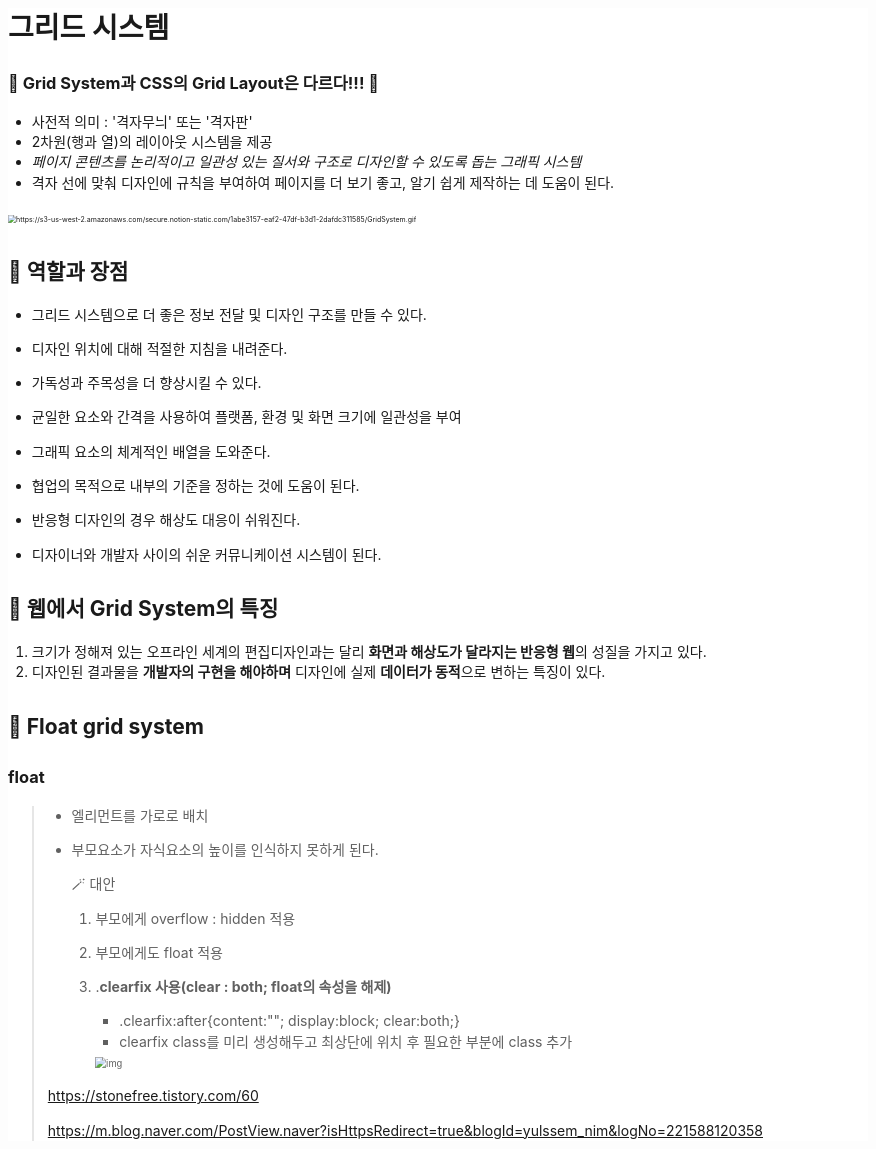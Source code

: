 # 그리드 시스템

### 🚨 **Grid System**과 **CSS의 Grid Layout**은 다르다!!! 🚨

- 사전적 의미 : '격자무늬' 또는 '격자판'
-  2차원(행과 열)의 레이아웃 시스템을 제공
- *페이지 콘텐츠를 논리적이고 일관성 있는 질서와 구조로 디자인할 수 있도록 돕는 그래픽 시스템*
- 격자 선에 맞춰 디자인에 규칙을 부여하여 페이지를 더 보기 좋고, 알기 쉽게 제작하는 데 도움이 된다.

<img src="https://cdn.imweb.me/upload/02ee0b0154f0c.gif" alt="https://s3-us-west-2.amazonaws.com/secure.notion-static.com/1abe3157-eaf2-47df-b3d1-2dafdc311585/GridSystem.gif" style="zoom: 50%;" />



## 🔎 역할과 장점

- 그리드 시스템으로 더 좋은 정보 전달 및 디자인 구조를 만들 수 있다.

- 디자인 위치에 대해 적절한 지침을 내려준다.

- 가독성과 주목성을 더 향상시킬 수 있다.

- 균일한 요소와 간격을 사용하여 플랫폼, 환경 및 화면 크기에 일관성을 부여

- 그래픽 요소의 체계적인 배열을 도와준다.

- 협업의 목적으로 내부의 기준을 정하는 것에 도움이 된다.

- 반응형 디자인의 경우 해상도 대응이 쉬워진다.

- 디자이너와 개발자 사이의 쉬운 커뮤니케이션 시스템이 된다.

  

## 🔎 웹에서 Grid System의 특징

1. 크기가 정해져 있는 오프라인 세계의 편집디자인과는 달리 **화면과 해상도가 달라지는 반응형 웹**의 성질을 가지고 있다.
2. 디자인된 결과물을 **개발자의 구현을 해야하며** 디자인에 실제 **데이터가 동적**으로 변하는 특징이 있다.



## 🔎 Float grid system

### float

> - 엘리먼트를 가로로 배치
>
> - 부모요소가 자식요소의 높이를 인식하지 못하게 된다.
>
>   🪄 대안
>
>   1. 부모에게 overflow : hidden 적용
>
>   2. 부모에게도 float 적용
>
>   3. .**clearfix 사용(clear : both; float의 속성을 해제)**
>
>      - .clearfix:after{content:""; display:block; clear:both;}
>      - clearfix class를 미리 생성해두고 최상단에 위치 후 필요한 부분에 class 추가 
>
>      <img src="https://blog.kakaocdn.net/dn/cdZhCp/btq8R0kq05L/zAQkvxzYR2Y3xXQzDeLP91/img.png" alt="img" style="zoom: 67%;" />
>
> https://stonefree.tistory.com/60
>
> https://m.blog.naver.com/PostView.naver?isHttpsRedirect=true&blogId=yulssem_nim&logNo=221588120358
